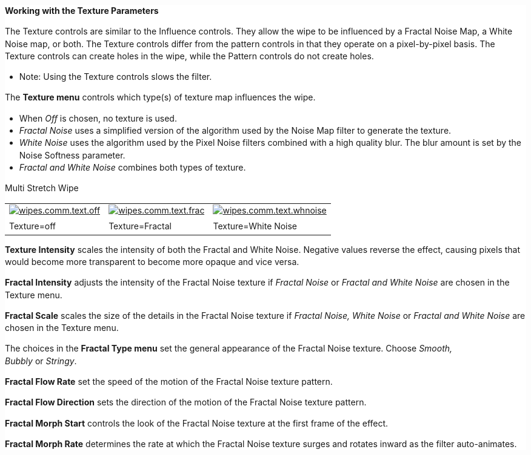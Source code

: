 

**Working with the Texture Parameters**


The Texture controls are similar to the Influence controls. They allow the wipe to be influenced by a Fractal Noise Map, a White Noise map, or both. The Texture controls differ from the pattern controls in that they operate on a pixel-by-pixel basis. The Texture controls can create holes in the wipe, while the Pattern controls do not create holes.


* Note: Using the Texture controls slows the filter.


The **Texture menu** controls which type(s) of texture map influences the wipe.


* When *Off* is chosen, no texture is used.
* *Fractal Noise* uses a simplified version of the algorithm used by the Noise Map filter to generate the texture.
* *White Noise* uses the algorithm used by the Pixel Noise filters combined with a high quality blur. The blur amount is set by the Noise Softness parameter.
* *Fractal* *and White Noise* combines both types of texture.


Multi Stretch Wipe




|  |  |  |
| --- | --- | --- |
| [![wipes.comm.text.off](https://borisfx-com-res.cloudinary.com/image/upload//documentation/continuum/uploads/2013/06/wipes.comm_.text_.off_.jpg)](https://borisfx-com-res.cloudinary.com/image/upload//documentation/continuum/uploads/2013/06/wipes.comm_.text_.off_.jpg) | [![wipes.comm.text.frac](https://borisfx-com-res.cloudinary.com/image/upload//documentation/continuum/uploads/2013/06/wipes.comm_.text_.frac_.jpg)](https://borisfx-com-res.cloudinary.com/image/upload//documentation/continuum/uploads/2013/06/wipes.comm_.text_.frac_.jpg) | [![wipes.comm.text.whnoise](https://borisfx-com-res.cloudinary.com/image/upload//documentation/continuum/uploads/2013/06/wipes.comm_.text_.whnoise.jpg)](https://borisfx-com-res.cloudinary.com/image/upload//documentation/continuum/uploads/2013/06/wipes.comm_.text_.whnoise.jpg) |
| Texture=off | Texture=Fractal | Texture=White Noise |


**Texture Intensity** scales the intensity of both the Fractal and White Noise. Negative values reverse the effect, causing pixels that would become more transparent to become more opaque and vice versa.


**Fractal Intensity** adjusts the intensity of the Fractal Noise texture if *Fractal Noise* or *Fractal* *and White Noise* are chosen in the Texture menu.


**Fractal Scale** scales the size of the details in the Fractal Noise texture if *Fractal Noise, White Noise* or *Fractal and White Noise* are chosen in the Texture menu.


The choices in the **Fractal Type menu** set the general appearance of the Fractal Noise texture. Choose *Smooth, Bubbly* or *Stringy*.


**Fractal Flow Rate** set the speed of the motion of the Fractal Noise texture pattern.


**Fractal Flow Direction** sets the direction of the motion of the Fractal Noise texture pattern.


**Fractal Morph Start** controls the look of the Fractal Noise texture at the first frame of the effect.


**Fractal Morph Rate** determines the rate at which the Fractal Noise texture surges and rotates inward as the filter auto-animates.
